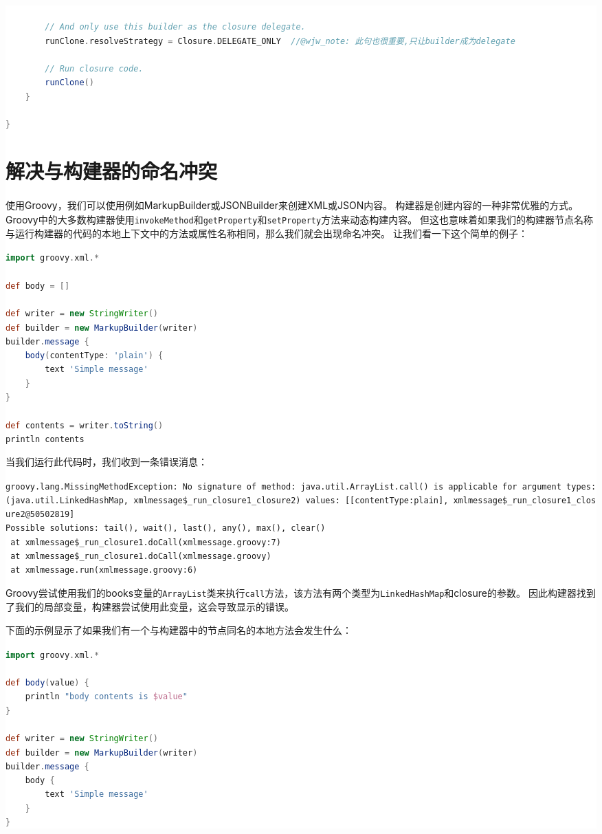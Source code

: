```groovy

        // And only use this builder as the closure delegate.
        runClone.resolveStrategy = Closure.DELEGATE_ONLY  //@wjw_note: 此句也很重要,只让builder成为delegate

        // Run closure code.
        runClone()
    }

}

```

# 解决与构建器的命名冲突

使用Groovy，我们可以使用例如MarkupBuilder或JSONBuilder来创建XML或JSON内容。 构建器是创建内容的一种非常优雅的方式。 Groovy中的大多数构建器使用`invokeMethod`和`getProperty`和`setProperty`方法来动态构建内容。 但这也意味着如果我们的构建器节点名称与运行构建器的代码的本地上下文中的方法或属性名称相同，那么我们就会出现命名冲突。 让我们看一下这个简单的例子：

```groovy
import groovy.xml.*

def body = []

def writer = new StringWriter()
def builder = new MarkupBuilder(writer)
builder.message {
    body(contentType: 'plain') {
        text 'Simple message'
    }
}

def contents = writer.toString()
println contents
```

当我们运行此代码时，我们收到一条错误消息：

```
groovy.lang.MissingMethodException: No signature of method: java.util.ArrayList.call() is applicable for argument types: (java.util.LinkedHashMap, xmlmessage$_run_closure1_closure2) values: [[contentType:plain], xmlmessage$_run_closure1_closure2@50502819]
Possible solutions: tail(), wait(), last(), any(), max(), clear()
 at xmlmessage$_run_closure1.doCall(xmlmessage.groovy:7)
 at xmlmessage$_run_closure1.doCall(xmlmessage.groovy)
 at xmlmessage.run(xmlmessage.groovy:6)
```

Groovy尝试使用我们的books变量的`ArrayList`类来执行`call`方法，该方法有两个类型为`LinkedHashMap`和closure的参数。 因此构建器找到了我们的局部变量，构建器尝试使用此变量，这会导致显示的错误。

下面的示例显示了如果我们有一个与构建器中的节点同名的本地方法会发生什么：

```groovy
import groovy.xml.*

def body(value) {
    println "body contents is $value"
}

def writer = new StringWriter()
def builder = new MarkupBuilder(writer)
builder.message {
    body {
        text 'Simple message'
    }
}
```